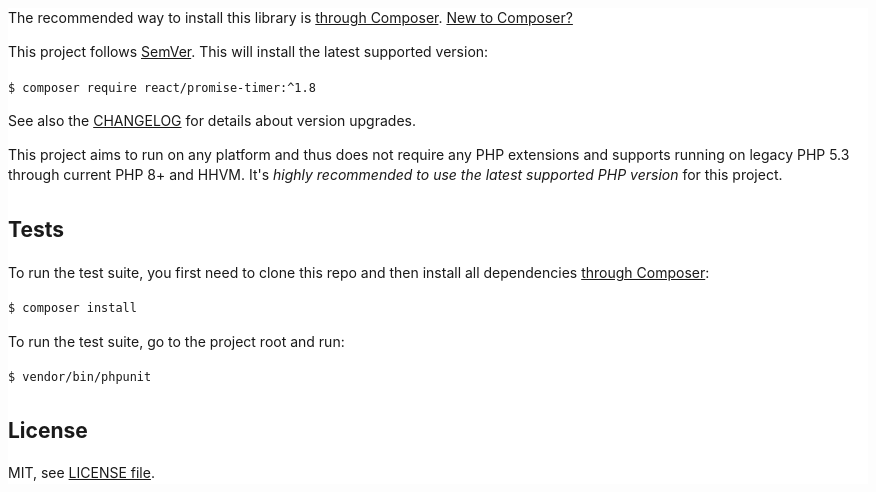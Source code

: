 The recommended way to install this library is [through Composer](https://getcomposer.org/).
[New to Composer?](https://getcomposer.org/doc/00-intro.md)

This project follows [SemVer](https://semver.org/). This will install the latest supported version:

```bash
$ composer require react/promise-timer:^1.8
```

See also the [CHANGELOG](CHANGELOG.md) for details about version upgrades.

This project aims to run on any platform and thus does not require any PHP extensions and supports running on legacy PHP
5.3 through current PHP 8+ and HHVM. It's *highly recommended to use the latest supported PHP version* for this project.

## Tests

To run the test suite, you first need to clone this repo and then install all
dependencies [through Composer](https://getcomposer.org/):

```bash
$ composer install
```

To run the test suite, go to the project root and run:

```bash
$ vendor/bin/phpunit
```

## License

MIT, see [LICENSE file](LICENSE).
